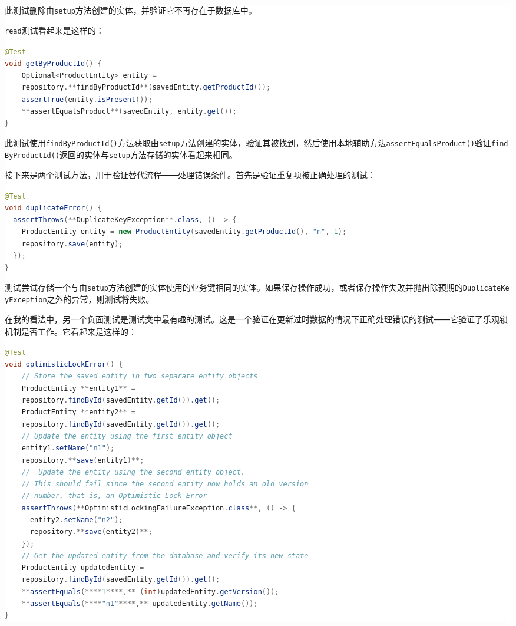 此测试删除由`setup`方法创建的实体，并验证它不再存在于数据库中。

`read`测试看起来是这样的：

```java
@Test
void getByProductId() {
    Optional<ProductEntity> entity = 
    repository.**findByProductId**(savedEntity.getProductId());
    assertTrue(entity.isPresent());
    **assertEqualsProduct**(savedEntity, entity.get());
} 
```

此测试使用`findByProductId()`方法获取由`setup`方法创建的实体，验证其被找到，然后使用本地辅助方法`assertEqualsProduct()`验证`findByProductId()`返回的实体与`setup`方法存储的实体看起来相同。

接下来是两个测试方法，用于验证替代流程——处理错误条件。首先是验证重复项被正确处理的测试：

```java
@Test
void duplicateError() {
  assertThrows(**DuplicateKeyException**.class, () -> {
    ProductEntity entity = new ProductEntity(savedEntity.getProductId(), "n", 1);
    repository.save(entity);
  });
} 
```

测试尝试存储一个与由`setup`方法创建的实体使用的业务键相同的实体。如果保存操作成功，或者保存操作失败并抛出除预期的`DuplicateKeyException`之外的异常，则测试将失败。

在我的看法中，另一个负面测试是测试类中最有趣的测试。这是一个验证在更新过时数据的情况下正确处理错误的测试——它验证了乐观锁机制是否工作。它看起来是这样的：

```java
@Test
void optimisticLockError() {
    // Store the saved entity in two separate entity objects
    ProductEntity **entity1** = 
    repository.findById(savedEntity.getId()).get();
    ProductEntity **entity2** = 
    repository.findById(savedEntity.getId()).get();
    // Update the entity using the first entity object
    entity1.setName("n1");
    repository.**save(entity1)**;
    //  Update the entity using the second entity object.
    // This should fail since the second entity now holds an old version 
    // number, that is, an Optimistic Lock Error
    assertThrows(**OptimisticLockingFailureException.class**, () -> {
      entity2.setName("n2");
      repository.**save(entity2)**;
    });
    // Get the updated entity from the database and verify its new state
    ProductEntity updatedEntity = 
    repository.findById(savedEntity.getId()).get();
    **assertEquals(****1****,** (int)updatedEntity.getVersion());
    **assertEquals(****"n1"****,** updatedEntity.getName());
} 
```
